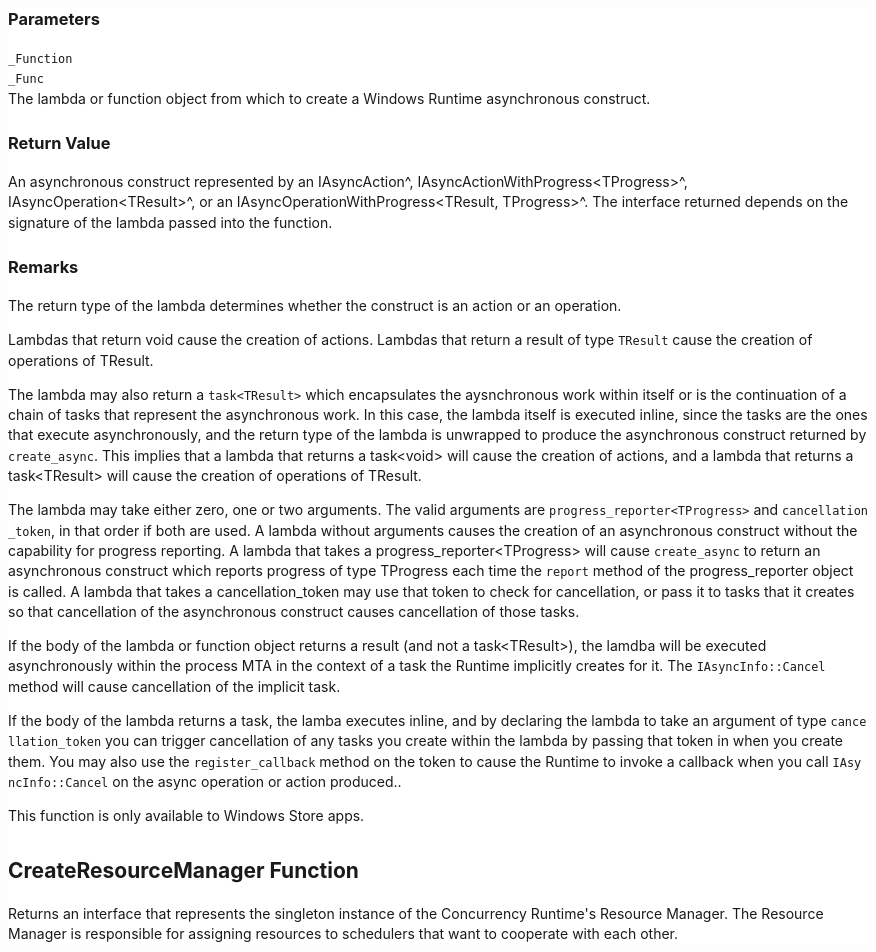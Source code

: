 ### Parameters  
 `_Function`  
 `_Func`  
 The lambda or function object from which to create a Windows Runtime asynchronous construct.  
  
### Return Value  
 An asynchronous construct represented by an IAsyncAction^, IAsyncActionWithProgress<TProgress\>^, IAsyncOperation<TResult\>^, or an IAsyncOperationWithProgress<TResult, TProgress>^. The interface returned depends on the signature of the lambda passed into the function.  
  
### Remarks  
 The return type of the lambda determines whether the construct is an action or an operation.  
  
 Lambdas that return void cause the creation of actions. Lambdas that return a result of type                         `TResult` cause the creation of operations of TResult.  
  
 The lambda may also return a                         `task<TResult>` which encapsulates the aysnchronous work within itself or is the continuation of a chain of tasks that represent the asynchronous work. In this case, the lambda itself is executed inline, since the tasks are the ones that execute asynchronously, and the return type of the lambda is unwrapped to produce the asynchronous construct returned by                         `create_async`. This implies that a lambda that returns a task<void\> will cause the creation of actions, and a lambda that returns a task<TResult\> will cause the creation of operations of TResult.  
  
 The lambda may take either zero, one or two arguments. The valid arguments are                         `progress_reporter<TProgress>` and                         `cancellation_token`, in that order if both are used. A lambda without arguments causes the creation of an asynchronous construct without the capability for progress reporting. A lambda that takes a progress_reporter<TProgress\> will cause                         `create_async` to return an asynchronous construct which reports progress of type TProgress each time the                         `report` method of the progress_reporter object is called. A lambda that takes a cancellation_token may use that token to check for cancellation, or pass it to tasks that it creates so that cancellation of the asynchronous construct causes cancellation of those tasks.  
  
 If the body of the lambda or function object returns a result (and not a task<TResult\>), the lamdba will be executed asynchronously within the process MTA in the context of a task the Runtime implicitly creates for it. The                         `IAsyncInfo::Cancel` method will cause cancellation of the implicit task.  
  
 If the body of the lambda returns a task, the lamba executes inline, and by declaring the lambda to take an argument of type                         `cancellation_token` you can trigger cancellation of any tasks you create within the lambda by passing that token in when you create them. You may also use the                         `register_callback` method on the token to cause the Runtime to invoke a callback when you call                         `IAsyncInfo::Cancel` on the async operation or action produced..  
  
 This function is only available to Windows Store apps.  
  
##  <a name="createresourcemanager_function"></a>  CreateResourceManager Function  
 Returns an interface that represents the singleton instance of the Concurrency Runtime's Resource Manager. The Resource Manager is responsible for assigning resources to schedulers that want to cooperate with each other.  
  
